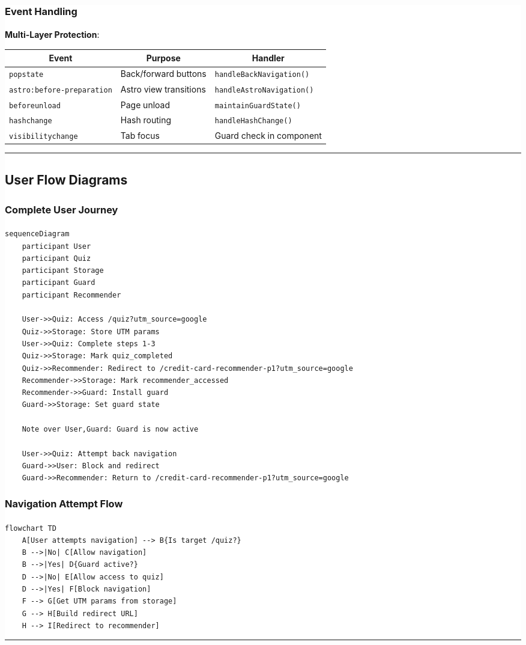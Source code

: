 ### Event Handling

**Multi-Layer Protection**:

| Event                      | Purpose                | Handler                   |
| -------------------------- | ---------------------- | ------------------------- |
| `popstate`                 | Back/forward buttons   | `handleBackNavigation()`  |
| `astro:before-preparation` | Astro view transitions | `handleAstroNavigation()` |
| `beforeunload`             | Page unload            | `maintainGuardState()`    |
| `hashchange`               | Hash routing           | `handleHashChange()`      |
| `visibilitychange`         | Tab focus              | Guard check in component  |

---

## User Flow Diagrams

### Complete User Journey

```mermaid
sequenceDiagram
    participant User
    participant Quiz
    participant Storage
    participant Guard
    participant Recommender

    User->>Quiz: Access /quiz?utm_source=google
    Quiz->>Storage: Store UTM params
    User->>Quiz: Complete steps 1-3
    Quiz->>Storage: Mark quiz_completed
    Quiz->>Recommender: Redirect to /credit-card-recommender-p1?utm_source=google
    Recommender->>Storage: Mark recommender_accessed
    Recommender->>Guard: Install guard
    Guard->>Storage: Set guard state

    Note over User,Guard: Guard is now active

    User->>Quiz: Attempt back navigation
    Guard->>User: Block and redirect
    Guard->>Recommender: Return to /credit-card-recommender-p1?utm_source=google
```

### Navigation Attempt Flow

```mermaid
flowchart TD
    A[User attempts navigation] --> B{Is target /quiz?}
    B -->|No| C[Allow navigation]
    B -->|Yes| D{Guard active?}
    D -->|No| E[Allow access to quiz]
    D -->|Yes| F[Block navigation]
    F --> G[Get UTM params from storage]
    G --> H[Build redirect URL]
    H --> I[Redirect to recommender]
```

---